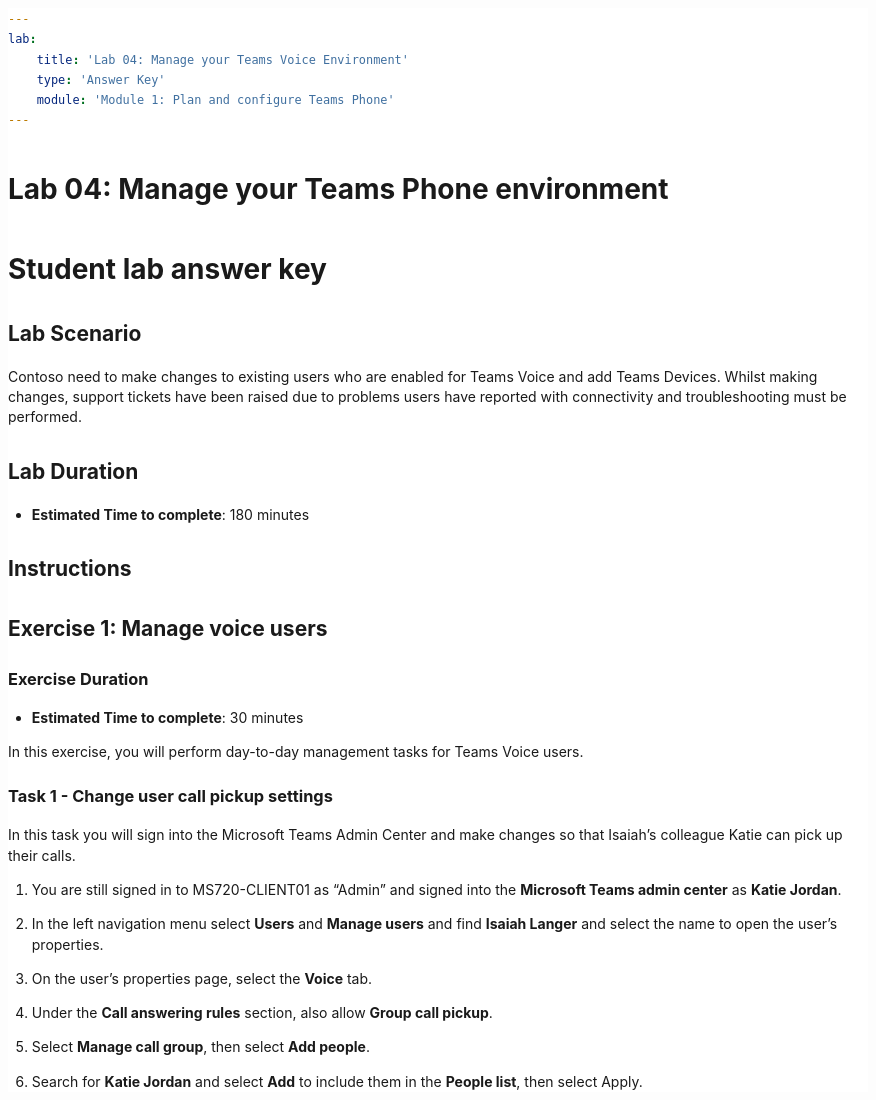 ```yaml
---
lab:
    title: 'Lab 04: Manage your Teams Voice Environment'
    type: 'Answer Key'
    module: 'Module 1: Plan and configure Teams Phone'
---
```


# Lab 04: Manage your Teams Phone environment
# Student lab answer key

## Lab Scenario

Contoso need to make changes to existing users who are enabled for Teams Voice and add Teams Devices. Whilst making changes, support tickets have been raised due to problems users have reported with connectivity and troubleshooting must be performed.

## Lab Duration

  - **Estimated Time to complete**: 180 minutes

## Instructions

## Exercise 1: Manage voice users

### Exercise Duration

  - **Estimated Time to complete**: 30 minutes

In this exercise, you will perform day-to-day management tasks for Teams Voice users.

### Task 1 - Change user call pickup settings

In this task you will sign into the Microsoft Teams Admin Center and make changes so that Isaiah’s colleague Katie can pick up their calls.

1. You are still signed in to MS720-CLIENT01 as “Admin” and signed into the **Microsoft Teams admin center** as **Katie Jordan**.

2. In the left navigation menu select **Users** and **Manage users** and find **Isaiah Langer** and select the name to open the user’s properties.

3. On the user’s properties page, select the **Voice** tab.

4. Under the **Call answering rules** section, also allow **Group call pickup**.

5. Select **Manage call group**, then select **Add people**.

6. Search for **Katie Jordan** and select **Add** to include them in the **People list**, then select Apply.
